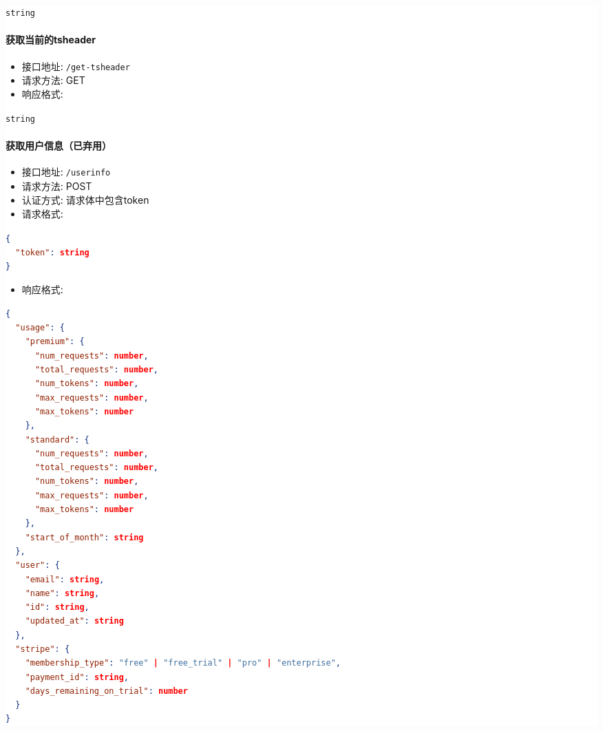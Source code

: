 ```plaintext
string
```

#### 获取当前的tsheader

* 接口地址: `/get-tsheader`
* 请求方法: GET
* 响应格式:

```plaintext
string
```

#### 获取用户信息（已弃用）

* 接口地址: `/userinfo`
* 请求方法: POST
* 认证方式: 请求体中包含token
* 请求格式:

```json
{
  "token": string
}
```

* 响应格式:

```json
{
  "usage": {
    "premium": {
      "num_requests": number,
      "total_requests": number,
      "num_tokens": number,
      "max_requests": number,
      "max_tokens": number
    },
    "standard": {
      "num_requests": number,
      "total_requests": number,
      "num_tokens": number,
      "max_requests": number,
      "max_tokens": number
    },
    "start_of_month": string
  },
  "user": {
    "email": string,
    "name": string,
    "id": string,
    "updated_at": string
  },
  "stripe": {
    "membership_type": "free" | "free_trial" | "pro" | "enterprise",
    "payment_id": string,
    "days_remaining_on_trial": number
  }
}
```
